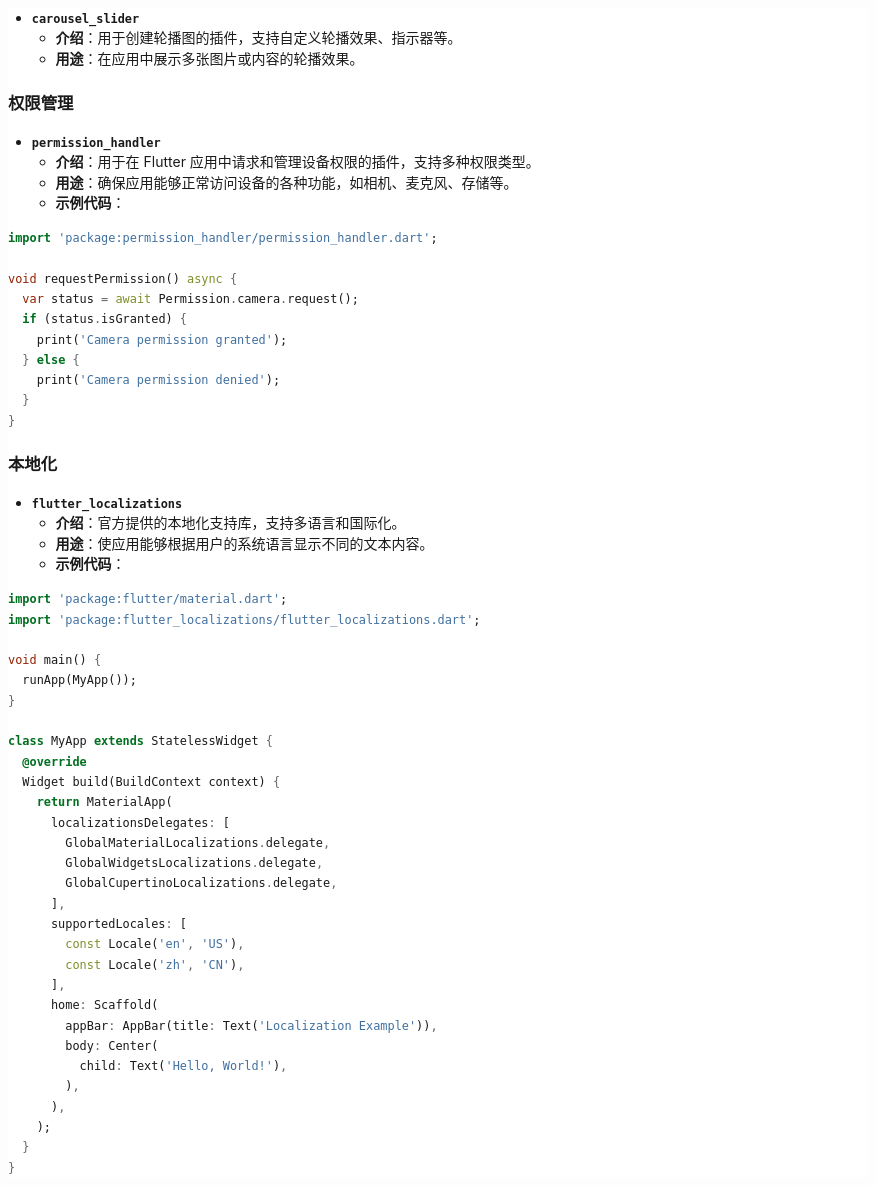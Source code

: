 * **`carousel_slider`**
  * **介绍**：用于创建轮播图的插件，支持自定义轮播效果、指示器等。
  * **用途**：在应用中展示多张图片或内容的轮播效果。

### 权限管理

* **`permission_handler`**
  * **介绍**：用于在 Flutter 应用中请求和管理设备权限的插件，支持多种权限类型。
  * **用途**：确保应用能够正常访问设备的各种功能，如相机、麦克风、存储等。
  * **示例代码**：

```dart
import 'package:permission_handler/permission_handler.dart';

void requestPermission() async {
  var status = await Permission.camera.request();
  if (status.isGranted) {
    print('Camera permission granted');
  } else {
    print('Camera permission denied');
  }
}
```

### 本地化

* **`flutter_localizations`**
  * **介绍**：官方提供的本地化支持库，支持多语言和国际化。
  * **用途**：使应用能够根据用户的系统语言显示不同的文本内容。
  * **示例代码**：

```dart
import 'package:flutter/material.dart';
import 'package:flutter_localizations/flutter_localizations.dart';

void main() {
  runApp(MyApp());
}

class MyApp extends StatelessWidget {
  @override
  Widget build(BuildContext context) {
    return MaterialApp(
      localizationsDelegates: [
        GlobalMaterialLocalizations.delegate,
        GlobalWidgetsLocalizations.delegate,
        GlobalCupertinoLocalizations.delegate,
      ],
      supportedLocales: [
        const Locale('en', 'US'),
        const Locale('zh', 'CN'),
      ],
      home: Scaffold(
        appBar: AppBar(title: Text('Localization Example')),
        body: Center(
          child: Text('Hello, World!'),
        ),
      ),
    );
  }
}
```
